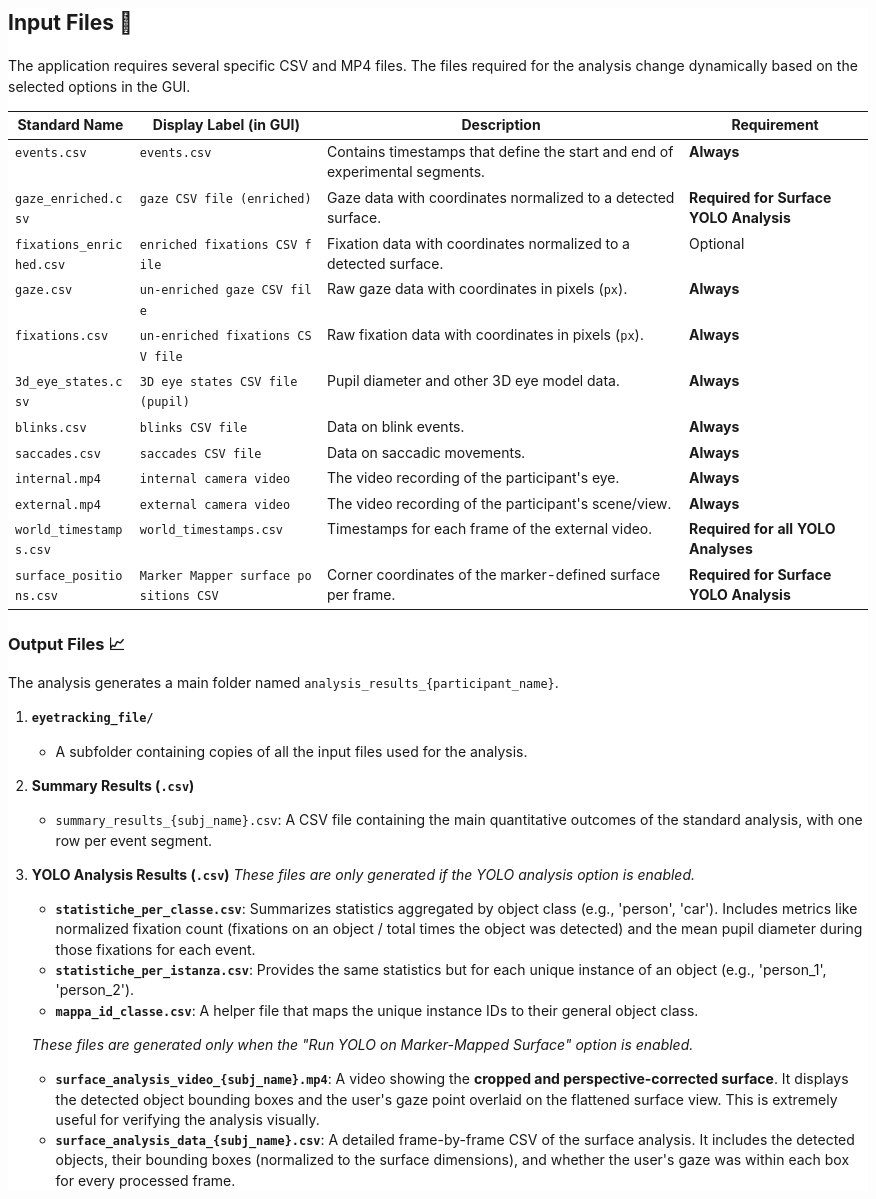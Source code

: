 
## Input Files 📂

The application requires several specific CSV and MP4 files. The files required for the analysis change dynamically based on the selected options in the GUI.

| Standard Name | Display Label (in GUI) | Description | Requirement |
| --- | --- | --- | --- |
| `events.csv` | `events.csv` | Contains timestamps that define the start and end of experimental segments. | **Always** |
| `gaze_enriched.csv` | `gaze CSV file (enriched)` | Gaze data with coordinates normalized to a detected surface. | **Required for Surface YOLO Analysis** |
| `fixations_enriched.csv` | `enriched fixations CSV file` | Fixation data with coordinates normalized to a detected surface. | Optional |
| `gaze.csv` | `un-enriched gaze CSV file` | Raw gaze data with coordinates in pixels (`px`). | **Always** |
| `fixations.csv` | `un-enriched fixations CSV file` | Raw fixation data with coordinates in pixels (`px`). | **Always** |
| `3d_eye_states.csv` | `3D eye states CSV file (pupil)` | Pupil diameter and other 3D eye model data. | **Always** |
| `blinks.csv` | `blinks CSV file` | Data on blink events. | **Always** |
| `saccades.csv` | `saccades CSV file` | Data on saccadic movements. | **Always** |
| `internal.mp4` | `internal camera video` | The video recording of the participant's eye. | **Always** |
| `external.mp4` | `external camera video` | The video recording of the participant's scene/view. | **Always** |
| `world_timestamps.csv` | `world_timestamps.csv` | Timestamps for each frame of the external video. | **Required for all YOLO Analyses** |
| `surface_positions.csv` | `Marker Mapper surface positions CSV`| Corner coordinates of the marker-defined surface per frame. | **Required for Surface YOLO Analysis** |

### Output Files 📈

The analysis generates a main folder named `analysis_results_{participant_name}`.

1.  **`eyetracking_file/`**
    * A subfolder containing copies of all the input files used for the analysis.

2.  **Summary Results (`.csv`)**
    * `summary_results_{subj_name}.csv`: A CSV file containing the main quantitative outcomes of the standard analysis, with one row per event segment.

3.  **YOLO Analysis Results (`.csv`)**
    *These files are only generated if the YOLO analysis option is enabled.*
    * **`statistiche_per_classe.csv`**: Summarizes statistics aggregated by object class (e.g., 'person', 'car'). Includes metrics like normalized fixation count (fixations on an object / total times the object was detected) and the mean pupil diameter during those fixations for each event.
    * **`statistiche_per_istanza.csv`**: Provides the same statistics but for each unique instance of an object (e.g., 'person_1', 'person_2').
    * **`mappa_id_classe.csv`**: A helper file that maps the unique instance IDs to their general object class.

    *These files are generated only when the "Run YOLO on Marker-Mapped Surface" option is enabled.*
    * **`surface_analysis_video_{subj_name}.mp4`**: A video showing the **cropped and perspective-corrected surface**. It displays the detected object bounding boxes and the user's gaze point overlaid on the flattened surface view. This is extremely useful for verifying the analysis visually.
    * **`surface_analysis_data_{subj_name}.csv`**: A detailed frame-by-frame CSV of the surface analysis. It includes the detected objects, their bounding boxes (normalized to the surface dimensions), and whether the user's gaze was within each box for every processed frame.
